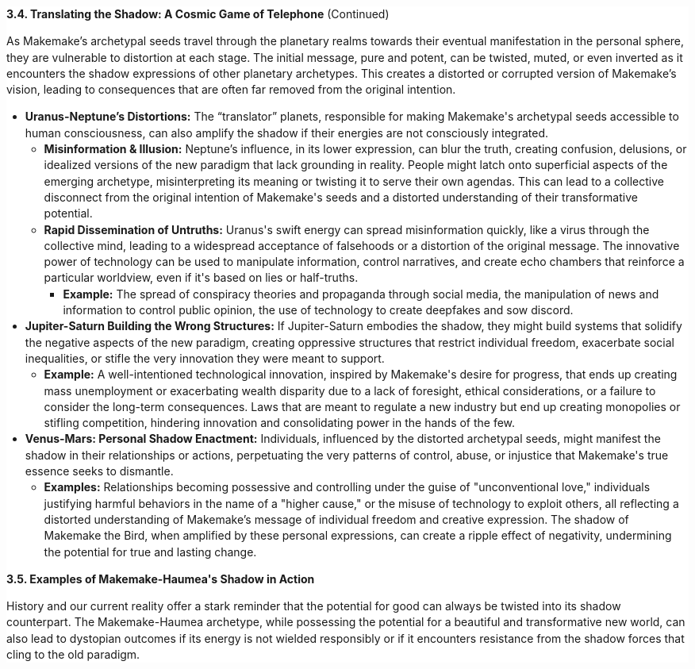 




**3.4.  Translating the Shadow: A Cosmic Game of Telephone** (Continued)

As Makemake’s archetypal seeds travel through the planetary realms towards their eventual manifestation in the personal sphere,  they are vulnerable to distortion at each stage. The initial message,  pure and potent,  can be twisted,  muted,  or even inverted as it encounters the shadow expressions of other planetary archetypes.  This creates a distorted or corrupted version of Makemake’s  vision,  leading to consequences that are often far removed from the original intention.  

* **Uranus-Neptune’s Distortions:** The “translator”  planets, responsible for making Makemake's archetypal seeds accessible to human consciousness,  can also amplify the shadow if their energies are not consciously integrated.  
    * **Misinformation & Illusion:**  Neptune’s influence,  in its lower expression, can blur the truth, creating confusion,  delusions,  or idealized versions of the new paradigm that lack grounding in reality. People might latch onto superficial aspects of the emerging archetype,  misinterpreting its meaning or twisting it to serve their own agendas. This can lead to a collective disconnect from the original intention of Makemake's  seeds and a distorted understanding of their transformative potential. 
    * **Rapid Dissemination of Untruths:**  Uranus's  swift energy can spread misinformation quickly,  like a virus through the collective mind,  leading to a widespread acceptance of falsehoods or a distortion of the original message.   The innovative power of technology can be used to manipulate information,  control narratives,  and create echo chambers that reinforce a particular worldview, even if it's based on lies or half-truths.
        * **Example:**   The spread of conspiracy theories and propaganda through social media,  the manipulation of news and information to control public opinion,  the use of technology to create deepfakes and sow discord.  
* **Jupiter-Saturn Building the Wrong Structures:** If Jupiter-Saturn embodies the shadow,  they might build systems that solidify the negative aspects of the new paradigm,  creating oppressive structures that restrict individual freedom,  exacerbate social inequalities, or stifle the very innovation they were meant to support. 
    * **Example:**  A well-intentioned technological innovation,  inspired by Makemake's  desire for progress,  that ends up creating mass unemployment or exacerbating wealth disparity due to a lack of foresight,  ethical considerations, or a failure to consider the long-term consequences.  Laws that are meant to regulate a new industry but end up creating monopolies or stifling competition,  hindering innovation and consolidating power in the hands of the few.  
* **Venus-Mars:  Personal Shadow Enactment:** Individuals,  influenced by the distorted archetypal seeds, might manifest the shadow in their relationships or actions,  perpetuating the very patterns of control,  abuse, or injustice that Makemake's  true essence seeks to dismantle.  
    * **Examples:**  Relationships becoming possessive and controlling under the guise of "unconventional love,"  individuals justifying harmful behaviors in the name of a "higher cause,"  or the misuse of technology to exploit others,  all reflecting a distorted understanding of Makemake’s  message of individual freedom and creative expression.   The shadow of Makemake the Bird,  when amplified by these personal expressions,  can create a ripple effect of negativity, undermining the potential for true and lasting change. 

**3.5. Examples of Makemake-Haumea's  Shadow in Action**

History and our current reality offer a stark reminder that the potential for good can always be twisted into its shadow counterpart.   The Makemake-Haumea archetype, while possessing the potential for a beautiful and transformative new world,  can also lead to dystopian outcomes if its energy is not wielded responsibly or if it encounters resistance from the shadow forces that cling to the old paradigm. 
